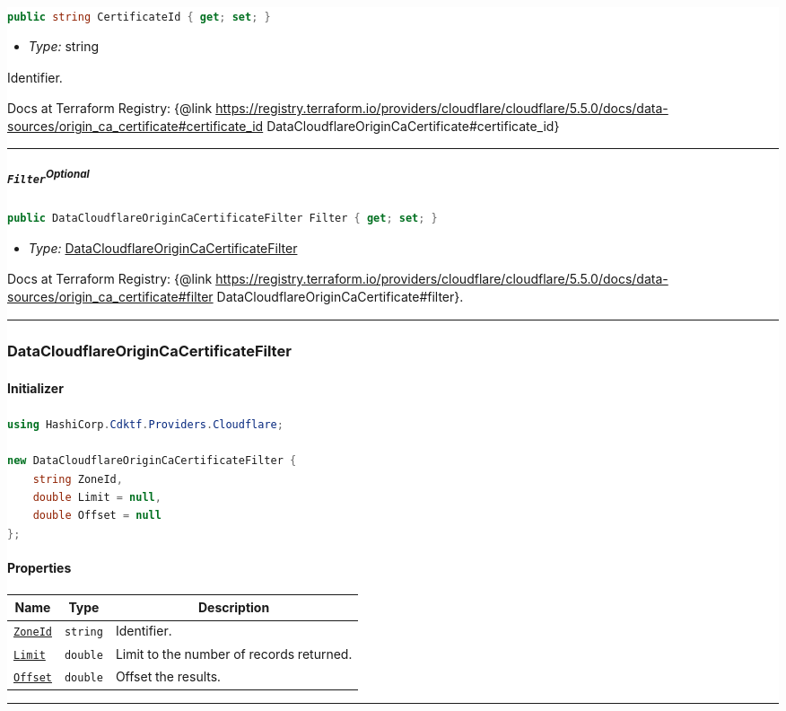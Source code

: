 ```csharp
public string CertificateId { get; set; }
```

- *Type:* string

Identifier.

Docs at Terraform Registry: {@link https://registry.terraform.io/providers/cloudflare/cloudflare/5.5.0/docs/data-sources/origin_ca_certificate#certificate_id DataCloudflareOriginCaCertificate#certificate_id}

---

##### `Filter`<sup>Optional</sup> <a name="Filter" id="@cdktf/provider-cloudflare.dataCloudflareOriginCaCertificate.DataCloudflareOriginCaCertificateConfig.property.filter"></a>

```csharp
public DataCloudflareOriginCaCertificateFilter Filter { get; set; }
```

- *Type:* <a href="#@cdktf/provider-cloudflare.dataCloudflareOriginCaCertificate.DataCloudflareOriginCaCertificateFilter">DataCloudflareOriginCaCertificateFilter</a>

Docs at Terraform Registry: {@link https://registry.terraform.io/providers/cloudflare/cloudflare/5.5.0/docs/data-sources/origin_ca_certificate#filter DataCloudflareOriginCaCertificate#filter}.

---

### DataCloudflareOriginCaCertificateFilter <a name="DataCloudflareOriginCaCertificateFilter" id="@cdktf/provider-cloudflare.dataCloudflareOriginCaCertificate.DataCloudflareOriginCaCertificateFilter"></a>

#### Initializer <a name="Initializer" id="@cdktf/provider-cloudflare.dataCloudflareOriginCaCertificate.DataCloudflareOriginCaCertificateFilter.Initializer"></a>

```csharp
using HashiCorp.Cdktf.Providers.Cloudflare;

new DataCloudflareOriginCaCertificateFilter {
    string ZoneId,
    double Limit = null,
    double Offset = null
};
```

#### Properties <a name="Properties" id="Properties"></a>

| **Name** | **Type** | **Description** |
| --- | --- | --- |
| <code><a href="#@cdktf/provider-cloudflare.dataCloudflareOriginCaCertificate.DataCloudflareOriginCaCertificateFilter.property.zoneId">ZoneId</a></code> | <code>string</code> | Identifier. |
| <code><a href="#@cdktf/provider-cloudflare.dataCloudflareOriginCaCertificate.DataCloudflareOriginCaCertificateFilter.property.limit">Limit</a></code> | <code>double</code> | Limit to the number of records returned. |
| <code><a href="#@cdktf/provider-cloudflare.dataCloudflareOriginCaCertificate.DataCloudflareOriginCaCertificateFilter.property.offset">Offset</a></code> | <code>double</code> | Offset the results. |

---